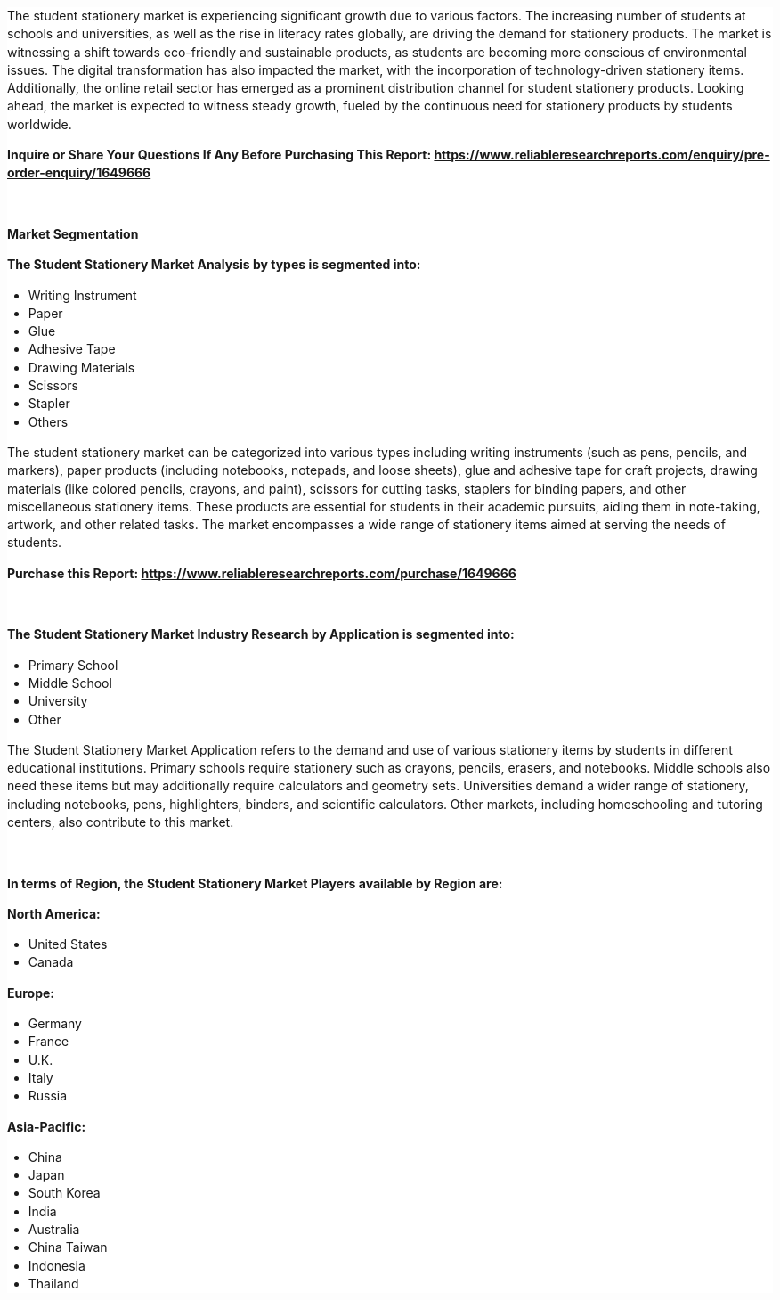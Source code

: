 <p><p>The student stationery market is experiencing significant growth due to various factors. The increasing number of students at schools and universities, as well as the rise in literacy rates globally, are driving the demand for stationery products. The market is witnessing a shift towards eco-friendly and sustainable products, as students are becoming more conscious of environmental issues. The digital transformation has also impacted the market, with the incorporation of technology-driven stationery items. Additionally, the online retail sector has emerged as a prominent distribution channel for student stationery products. Looking ahead, the market is expected to witness steady growth, fueled by the continuous need for stationery products by students worldwide.</p></p>
<p><strong>Inquire or Share Your Questions If Any Before Purchasing This Report: <a href="https://www.reliableresearchreports.com/enquiry/pre-order-enquiry/1649666">https://www.reliableresearchreports.com/enquiry/pre-order-enquiry/1649666</a></strong></p>
<p>&nbsp;</p>
<p><strong>Market Segmentation</strong></p>
<p><strong>The Student Stationery Market Analysis by types is segmented into:</strong></p>
<p><ul><li>Writing Instrument</li><li>Paper</li><li>Glue</li><li>Adhesive Tape</li><li>Drawing Materials</li><li>Scissors</li><li>Stapler</li><li>Others</li></ul></p>
<p><p>The student stationery market can be categorized into various types including writing instruments (such as pens, pencils, and markers), paper products (including notebooks, notepads, and loose sheets), glue and adhesive tape for craft projects, drawing materials (like colored pencils, crayons, and paint), scissors for cutting tasks, staplers for binding papers, and other miscellaneous stationery items. These products are essential for students in their academic pursuits, aiding them in note-taking, artwork, and other related tasks. The market encompasses a wide range of stationery items aimed at serving the needs of students.</p></p>
<p><strong>Purchase this Report:&nbsp;<a href="https://www.reliableresearchreports.com/purchase/1649666">https://www.reliableresearchreports.com/purchase/1649666</a></strong></p>
<p>&nbsp;</p>
<p><strong>The Student Stationery Market Industry Research by Application is segmented into:</strong></p>
<p><ul><li>Primary School</li><li>Middle School</li><li>University</li><li>Other</li></ul></p>
<p><p>The Student Stationery Market Application refers to the demand and use of various stationery items by students in different educational institutions. Primary schools require stationery such as crayons, pencils, erasers, and notebooks. Middle schools also need these items but may additionally require calculators and geometry sets. Universities demand a wider range of stationery, including notebooks, pens, highlighters, binders, and scientific calculators. Other markets, including homeschooling and tutoring centers, also contribute to this market.</p></p>
<p>&nbsp;</p>
<p><strong>In terms of Region, the Student Stationery Market Players available by Region are:</strong></p>
<p>
    <p> <strong> North America: </strong>
        <ul>
            <li>United States</li>
            <li>Canada</li>
        </ul>
        </p> 
    <p> <strong> Europe: </strong>
        <ul>
            <li>Germany</li>
            <li>France</li>
            <li>U.K.</li>
            <li>Italy</li>
            <li>Russia</li>
        </ul>
        </p> 
    <p> <strong> Asia-Pacific: </strong>
        <ul>
            <li>China</li>
            <li>Japan</li>
            <li>South Korea</li>
            <li>India</li>
            <li>Australia</li>
            <li>China Taiwan</li>
            <li>Indonesia</li>
            <li>Thailand</li>